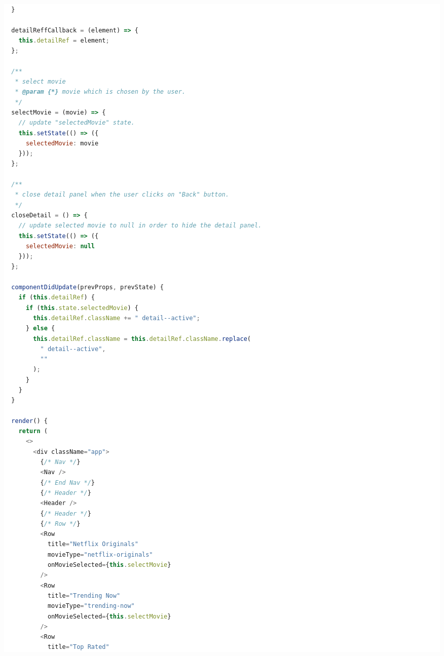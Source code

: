 ```js
  }

  detailReffCallback = (element) => {
    this.detailRef = element;
  };

  /**
   * select movie
   * @param {*} movie which is chosen by the user.
   */
  selectMovie = (movie) => {
    // update "selectedMovie" state.
    this.setState(() => ({
      selectedMovie: movie
    }));
  };

  /**
   * close detail panel when the user clicks on "Back" button.
   */
  closeDetail = () => {
    // update selected movie to null in order to hide the detail panel.
    this.setState(() => ({
      selectedMovie: null
    }));
  };

  componentDidUpdate(prevProps, prevState) {
    if (this.detailRef) {
      if (this.state.selectedMovie) {
        this.detailRef.className += " detail--active";
      } else {
        this.detailRef.className = this.detailRef.className.replace(
          " detail--active",
          ""
        );
      }
    }
  }

  render() {
    return (
      <>
        <div className="app">
          {/* Nav */}
          <Nav />
          {/* End Nav */}
          {/* Header */}
          <Header />
          {/* Header */}
          {/* Row */}
          <Row
            title="Netflix Originals"
            movieType="netflix-originals"
            onMovieSelected={this.selectMovie}
          />
          <Row
            title="Trending Now"
            movieType="trending-now"
            onMovieSelected={this.selectMovie}
          />
          <Row
            title="Top Rated"
```